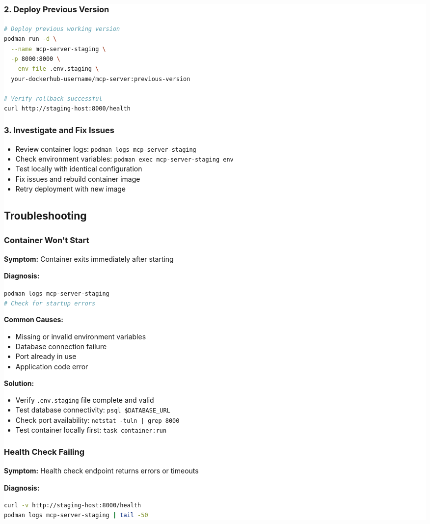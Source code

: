 ### 2. Deploy Previous Version

```bash
# Deploy previous working version
podman run -d \
  --name mcp-server-staging \
  -p 8000:8000 \
  --env-file .env.staging \
  your-dockerhub-username/mcp-server:previous-version

# Verify rollback successful
curl http://staging-host:8000/health
```

### 3. Investigate and Fix Issues

- Review container logs: `podman logs mcp-server-staging`
- Check environment variables: `podman exec mcp-server-staging env`
- Test locally with identical configuration
- Fix issues and rebuild container image
- Retry deployment with new image

## Troubleshooting

### Container Won't Start

**Symptom:** Container exits immediately after starting

**Diagnosis:**
```bash
podman logs mcp-server-staging
# Check for startup errors
```

**Common Causes:**
- Missing or invalid environment variables
- Database connection failure
- Port already in use
- Application code error

**Solution:**
- Verify `.env.staging` file complete and valid
- Test database connectivity: `psql $DATABASE_URL`
- Check port availability: `netstat -tuln | grep 8000`
- Test container locally first: `task container:run`

### Health Check Failing

**Symptom:** Health check endpoint returns errors or timeouts

**Diagnosis:**
```bash
curl -v http://staging-host:8000/health
podman logs mcp-server-staging | tail -50
```
